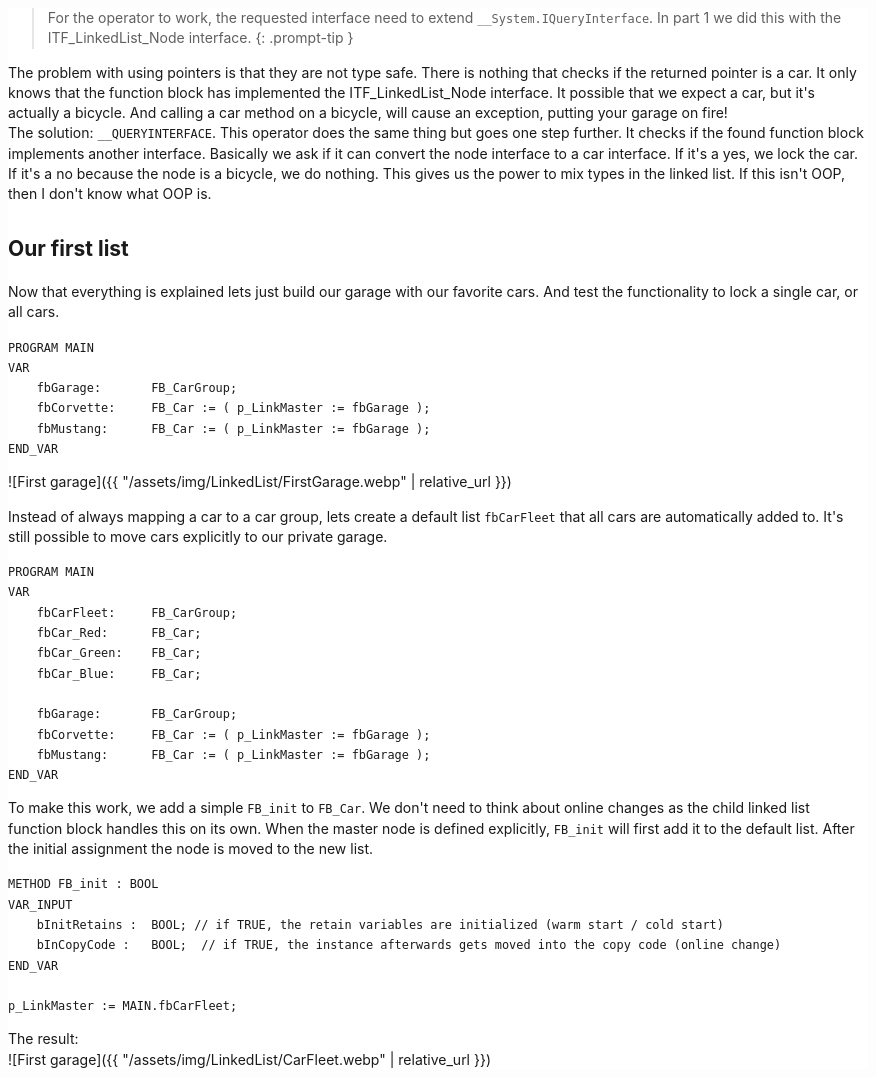 > For the operator to work, the requested interface need to extend `__System.IQueryInterface`. In part 1 we did this with the ITF_LinkedList_Node interface.
{: .prompt-tip }
    
The problem with using pointers is that they are not type safe. There is nothing that checks if the returned pointer is a car.  It only knows that the function block has implemented the ITF_LinkedList_Node interface. It possible that we expect a car, but it's actually a bicycle. And calling a car method on a bicycle, will cause an exception, putting your garage on fire!    
The solution: `__QUERYINTERFACE`. This operator does the same thing but goes one step further. It checks if the found function block implements another interface. Basically we ask if it can convert the node interface to a car interface. If it's a yes, we lock the car. If it's a no because the node is a bicycle, we do nothing. This gives us the power to mix types in the linked list. If this isn't OOP, then I don't know what OOP is.    

## Our first list
Now that everything is explained lets just build our garage with our favorite cars. And test the functionality to lock a single car, or all cars.
```iecst
PROGRAM MAIN
VAR
	fbGarage:		FB_CarGroup;
	fbCorvette:		FB_Car := ( p_LinkMaster := fbGarage );
	fbMustang:		FB_Car := ( p_LinkMaster := fbGarage );
END_VAR
```

![First garage]({{ "/assets/img/LinkedList/FirstGarage.webp" | relative_url }})

Instead of always mapping a car to a car group, lets create a default list `fbCarFleet` that all cars are automatically added to. It's still possible to move cars explicitly to our private garage. 
```iecst
PROGRAM MAIN
VAR
	fbCarFleet:		FB_CarGroup;
	fbCar_Red:		FB_Car;
	fbCar_Green:	FB_Car;
	fbCar_Blue:		FB_Car;
	
	fbGarage:		FB_CarGroup;
	fbCorvette:		FB_Car := ( p_LinkMaster := fbGarage );
	fbMustang:		FB_Car := ( p_LinkMaster := fbGarage );
END_VAR
```
To make this work, we add a simple `FB_init` to `FB_Car`. We don't need to think about online changes as the child linked list function block handles this on its own. When the master node is defined explicitly, `FB_init` will first add it to the default list. After the initial assignment the node is moved to the new list.
```iecst
METHOD FB_init : BOOL
VAR_INPUT
	bInitRetains : 	BOOL; // if TRUE, the retain variables are initialized (warm start / cold start)
	bInCopyCode : 	BOOL;  // if TRUE, the instance afterwards gets moved into the copy code (online change)
END_VAR

p_LinkMaster := MAIN.fbCarFleet;
```
The result:    
![First garage]({{ "/assets/img/LinkedList/CarFleet.webp" | relative_url }})

